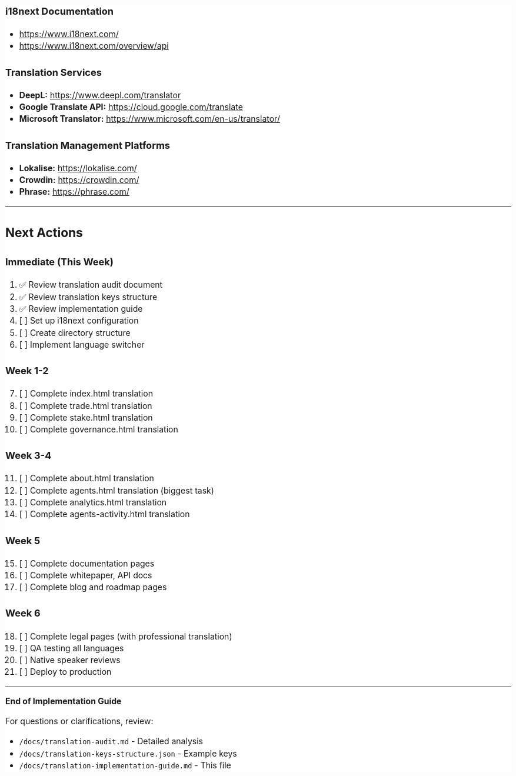 ### i18next Documentation
- https://www.i18next.com/
- https://www.i18next.com/overview/api

### Translation Services
- **DeepL:** https://www.deepl.com/translator
- **Google Translate API:** https://cloud.google.com/translate
- **Microsoft Translator:** https://www.microsoft.com/en-us/translator/

### Translation Management Platforms
- **Lokalise:** https://lokalise.com/
- **Crowdin:** https://crowdin.com/
- **Phrase:** https://phrase.com/

---

## Next Actions

### Immediate (This Week)
1. ✅ Review translation audit document
2. ✅ Review translation keys structure
3. ✅ Review implementation guide
4. [ ] Set up i18next configuration
5. [ ] Create directory structure
6. [ ] Implement language switcher

### Week 1-2
7. [ ] Complete index.html translation
8. [ ] Complete trade.html translation
9. [ ] Complete stake.html translation
10. [ ] Complete governance.html translation

### Week 3-4
11. [ ] Complete about.html translation
12. [ ] Complete agents.html translation (biggest task)
13. [ ] Complete analytics.html translation
14. [ ] Complete agents-activity.html translation

### Week 5
15. [ ] Complete documentation pages
16. [ ] Complete whitepaper, API docs
17. [ ] Complete blog and roadmap pages

### Week 6
18. [ ] Complete legal pages (with professional translation)
19. [ ] QA testing all languages
20. [ ] Native speaker reviews
21. [ ] Deploy to production

---

**End of Implementation Guide**

For questions or clarifications, review:
- `/docs/translation-audit.md` - Detailed analysis
- `/docs/translation-keys-structure.json` - Example keys
- `/docs/translation-implementation-guide.md` - This file
